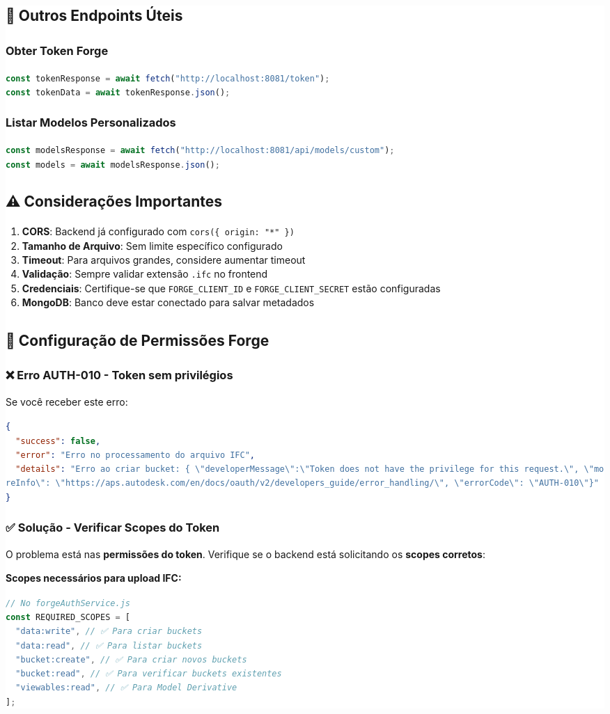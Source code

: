 ## 🔧 Outros Endpoints Úteis

### Obter Token Forge

```javascript
const tokenResponse = await fetch("http://localhost:8081/token");
const tokenData = await tokenResponse.json();
```

### Listar Modelos Personalizados

```javascript
const modelsResponse = await fetch("http://localhost:8081/api/models/custom");
const models = await modelsResponse.json();
```

## ⚠️ Considerações Importantes

1. **CORS**: Backend já configurado com `cors({ origin: "*" })`
2. **Tamanho de Arquivo**: Sem limite específico configurado
3. **Timeout**: Para arquivos grandes, considere aumentar timeout
4. **Validação**: Sempre validar extensão `.ifc` no frontend
5. **Credenciais**: Certifique-se que `FORGE_CLIENT_ID` e `FORGE_CLIENT_SECRET` estão configuradas
6. **MongoDB**: Banco deve estar conectado para salvar metadados

## 🔧 Configuração de Permissões Forge

### **❌ Erro AUTH-010 - Token sem privilégios**

Se você receber este erro:

```json
{
  "success": false,
  "error": "Erro no processamento do arquivo IFC",
  "details": "Erro ao criar bucket: { \"developerMessage\":\"Token does not have the privilege for this request.\", \"moreInfo\": \"https://aps.autodesk.com/en/docs/oauth/v2/developers_guide/error_handling/\", \"errorCode\": \"AUTH-010\"}"
}
```

### **✅ Solução - Verificar Scopes do Token**

O problema está nas **permissões do token**. Verifique se o backend está solicitando os **scopes corretos**:

**Scopes necessários para upload IFC:**

```javascript
// No forgeAuthService.js
const REQUIRED_SCOPES = [
  "data:write", // ✅ Para criar buckets
  "data:read", // ✅ Para listar buckets
  "bucket:create", // ✅ Para criar novos buckets
  "bucket:read", // ✅ Para verificar buckets existentes
  "viewables:read", // ✅ Para Model Derivative
];
```

